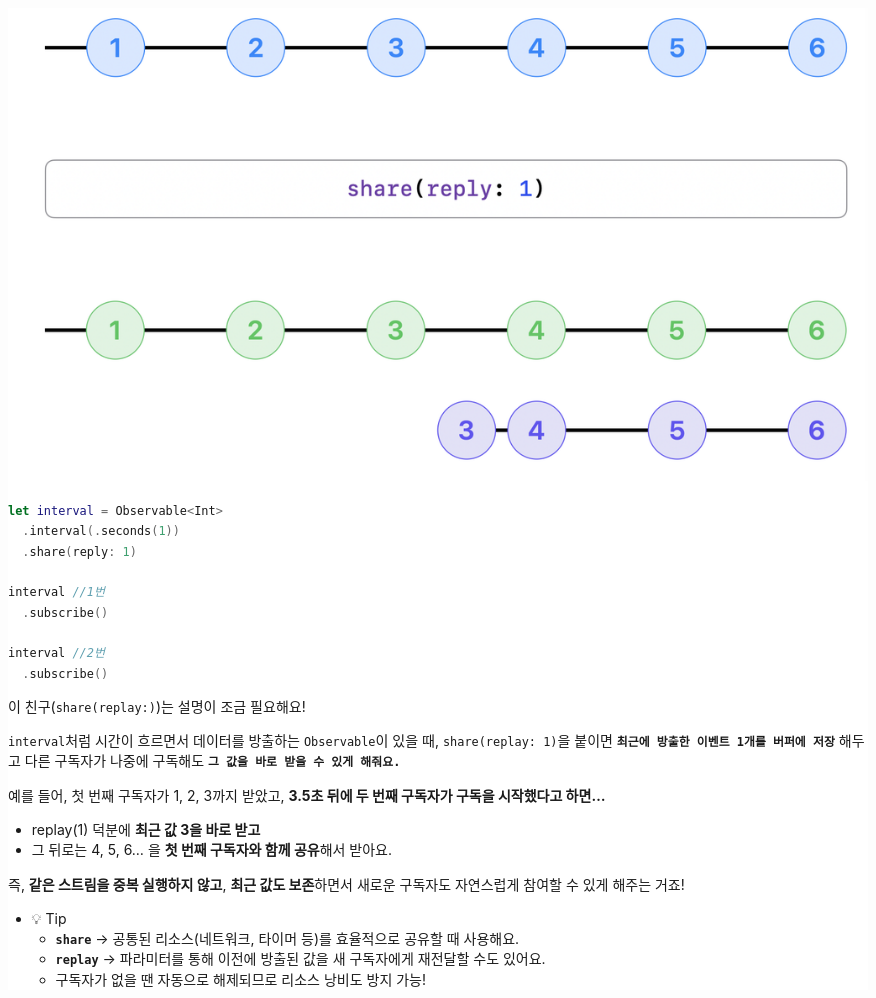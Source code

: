   ![share PNG](/assets/img/day48_share.png)

  ```swift
  let interval = Observable<Int>
    .interval(.seconds(1))
    .share(reply: 1)

  interval //1번
    .subscribe()

  interval //2번
    .subscribe()
  ```
  
이 친구(`share(replay:)`)는 설명이 조금 필요해요!

`interval`처럼 시간이 흐르면서 데이터를 방출하는 `Observable`이 있을 때,
`share(replay: 1)`을 붙이면 **`최근에 방출한 이벤트 1개를 버퍼에 저장`** 해두고
다른 구독자가 나중에 구독해도 **`그 값을 바로 받을 수 있게 해줘요.`**

예를 들어, 첫 번째 구독자가 1, 2, 3까지 받았고,
**3.5초 뒤에 두 번째 구독자가 구독을 시작했다고 하면…**
- replay(1) 덕분에 **최근 값 3을 바로 받고**
- 그 뒤로는 4, 5, 6… 을 **첫 번째 구독자와 함께 공유**해서 받아요.

즉, **같은 스트림을 중복 실행하지 않고**,
**최근 값도 보존**하면서 새로운 구독자도 자연스럽게 참여할 수 있게 해주는 거죠!

- 💡 Tip
  -	**`share`** → 공통된 리소스(네트워크, 타이머 등)를 효율적으로 공유할 때 사용해요.
  - **`replay`** → 파라미터를 통해 이전에 방출된 값을 새 구독자에게 재전달할 수도 있어요.
  - 구독자가 없을 땐 자동으로 해제되므로 리소스 낭비도 방지 가능!
